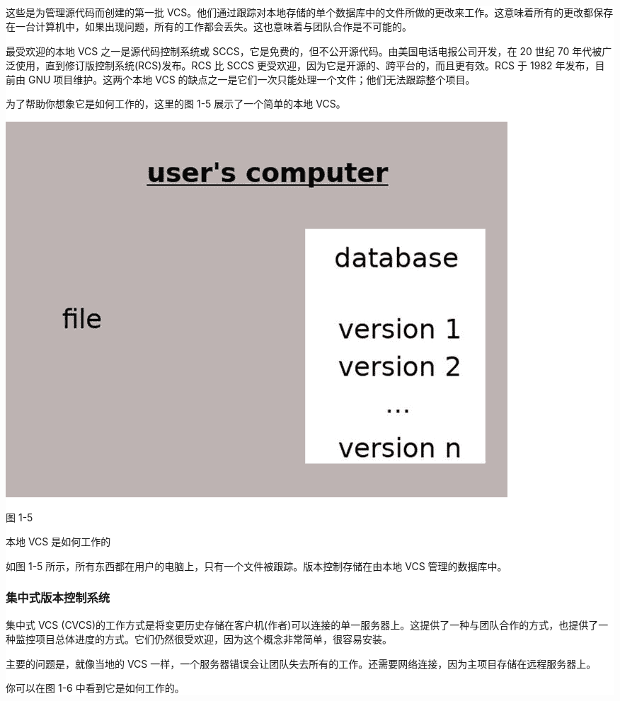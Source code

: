 这些是为管理源代码而创建的第一批 VCS。他们通过跟踪对本地存储的单个数据库中的文件所做的更改来工作。这意味着所有的更改都保存在一台计算机中，如果出现问题，所有的工作都会丢失。这也意味着与团队合作是不可能的。

最受欢迎的本地 VCS 之一是源代码控制系统或 SCCS，它是免费的，但不公开源代码。由美国电话电报公司开发，在 20 世纪 70 年代被广泛使用，直到修订版控制系统(RCS)发布。RCS 比 SCCS 更受欢迎，因为它是开源的、跨平台的，而且更有效。RCS 于 1982 年发布，目前由 GNU 项目维护。这两个本地 VCS 的缺点之一是它们一次只能处理一个文件；他们无法跟踪整个项目。

为了帮助你想象它是如何工作的，这里的图 1-5 展示了一个简单的本地 VCS。

![img/484631_1_En_1_Fig5_HTML.jpg](img/484631_1_En_1_Fig5_HTML.jpg)

图 1-5

本地 VCS 是如何工作的

如图 1-5 所示，所有东西都在用户的电脑上，只有一个文件被跟踪。版本控制存储在由本地 VCS 管理的数据库中。

### 集中式版本控制系统

集中式 VCS (CVCS)的工作方式是将变更历史存储在客户机(作者)可以连接的单一服务器上。这提供了一种与团队合作的方式，也提供了一种监控项目总体进度的方式。它们仍然很受欢迎，因为这个概念非常简单，很容易安装。

主要的问题是，就像当地的 VCS 一样，一个服务器错误会让团队失去所有的工作。还需要网络连接，因为主项目存储在远程服务器上。

你可以在图 1-6 中看到它是如何工作的。
